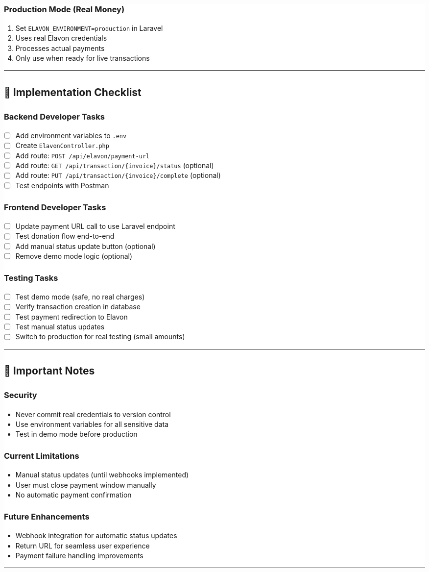 ### **Production Mode** (Real Money)
1. Set `ELAVON_ENVIRONMENT=production` in Laravel
2. Uses real Elavon credentials
3. Processes actual payments
4. Only use when ready for live transactions

---

## 🔧 Implementation Checklist

### **Backend Developer Tasks**
- [ ] Add environment variables to `.env`
- [ ] Create `ElavonController.php`
- [ ] Add route: `POST /api/elavon/payment-url`
- [ ] Add route: `GET /api/transaction/{invoice}/status` (optional)
- [ ] Add route: `PUT /api/transaction/{invoice}/complete` (optional)
- [ ] Test endpoints with Postman

### **Frontend Developer Tasks**
- [ ] Update payment URL call to use Laravel endpoint
- [ ] Test donation flow end-to-end
- [ ] Add manual status update button (optional)
- [ ] Remove demo mode logic (optional)

### **Testing Tasks**
- [ ] Test demo mode (safe, no real charges)
- [ ] Verify transaction creation in database
- [ ] Test payment redirection to Elavon
- [ ] Test manual status updates
- [ ] Switch to production for real testing (small amounts)

---

## 🚨 Important Notes

### **Security**
- Never commit real credentials to version control
- Use environment variables for all sensitive data
- Test in demo mode before production

### **Current Limitations**
- Manual status updates (until webhooks implemented)
- User must close payment window manually
- No automatic payment confirmation

### **Future Enhancements**
- Webhook integration for automatic status updates
- Return URL for seamless user experience
- Payment failure handling improvements

---